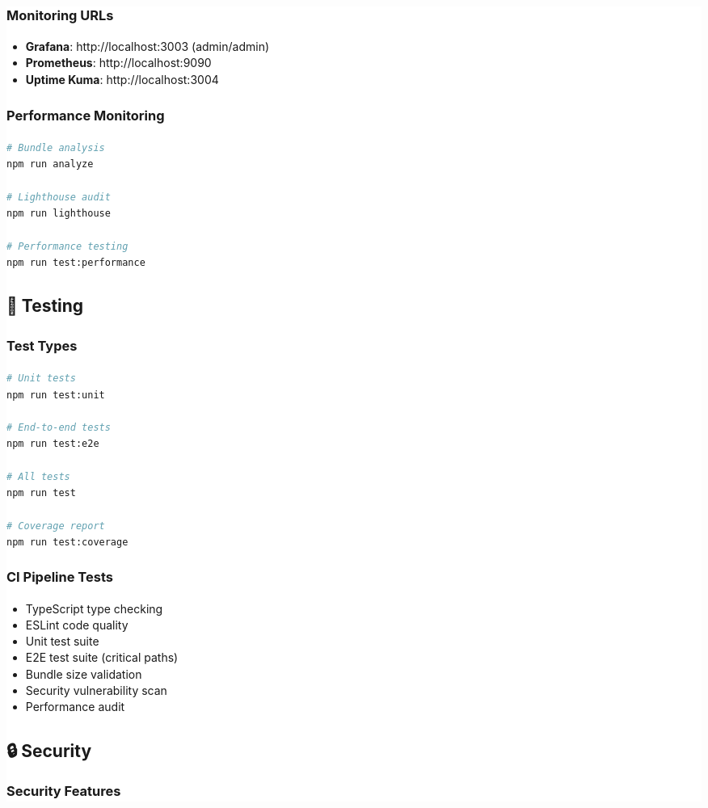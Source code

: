 ### Monitoring URLs

- **Grafana**: http://localhost:3003 (admin/admin)
- **Prometheus**: http://localhost:9090
- **Uptime Kuma**: http://localhost:3004

### Performance Monitoring

```bash
# Bundle analysis
npm run analyze

# Lighthouse audit
npm run lighthouse

# Performance testing
npm run test:performance
```

## 🧪 Testing

### Test Types

```bash
# Unit tests
npm run test:unit

# End-to-end tests
npm run test:e2e

# All tests
npm run test

# Coverage report
npm run test:coverage
```

### CI Pipeline Tests

- TypeScript type checking
- ESLint code quality
- Unit test suite
- E2E test suite (critical paths)
- Bundle size validation
- Security vulnerability scan
- Performance audit

## 🔒 Security

### Security Features
